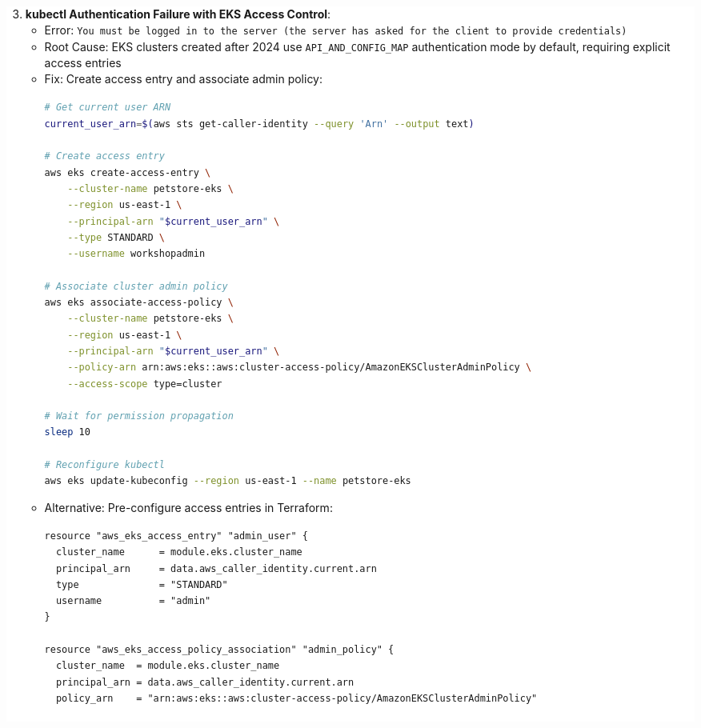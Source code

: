 3. **kubectl Authentication Failure with EKS Access Control**:
   - Error: `You must be logged in to the server (the server has asked for the client to provide credentials)`
   - Root Cause: EKS clusters created after 2024 use `API_AND_CONFIG_MAP` authentication mode by default, requiring explicit access entries
   - Fix: Create access entry and associate admin policy:
     ```bash
     # Get current user ARN
     current_user_arn=$(aws sts get-caller-identity --query 'Arn' --output text)
     
     # Create access entry
     aws eks create-access-entry \
         --cluster-name petstore-eks \
         --region us-east-1 \
         --principal-arn "$current_user_arn" \
         --type STANDARD \
         --username workshopadmin
     
     # Associate cluster admin policy
     aws eks associate-access-policy \
         --cluster-name petstore-eks \
         --region us-east-1 \
         --principal-arn "$current_user_arn" \
         --policy-arn arn:aws:eks::aws:cluster-access-policy/AmazonEKSClusterAdminPolicy \
         --access-scope type=cluster
     
     # Wait for permission propagation
     sleep 10
     
     # Reconfigure kubectl
     aws eks update-kubeconfig --region us-east-1 --name petstore-eks
     ```
   - Alternative: Pre-configure access entries in Terraform:
     ```hcl
     resource "aws_eks_access_entry" "admin_user" {
       cluster_name      = module.eks.cluster_name
       principal_arn     = data.aws_caller_identity.current.arn
       type              = "STANDARD"
       username          = "admin"
     }
     
     resource "aws_eks_access_policy_association" "admin_policy" {
       cluster_name  = module.eks.cluster_name
       principal_arn = data.aws_caller_identity.current.arn
       policy_arn    = "arn:aws:eks::aws:cluster-access-policy/AmazonEKSClusterAdminPolicy"
       